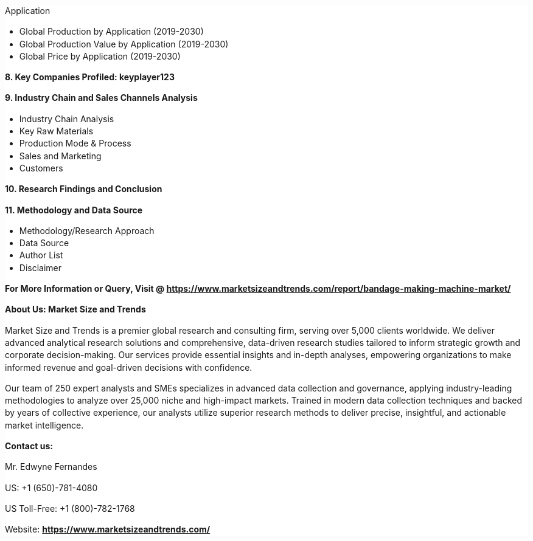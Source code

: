Application</strong></p><ul><li>Global Production by Application (2019-2030)</li><li>Global Production Value by Application (2019-2030)</li><li>Global Price by Application (2019-2030)</li></ul><p><strong>8. Key Companies Profiled: keyplayer123</strong></p><p><strong>9. Industry Chain and Sales Channels Analysis</strong></p><ul><li>Industry Chain Analysis</li><li>Key Raw Materials</li><li>Production Mode &amp; Process</li><li>Sales and Marketing</li><li>Customers</li></ul><p><strong>10. Research Findings and Conclusion</strong></p><p><strong>11. Methodology and Data Source</strong></p><ul><li>Methodology/Research Approach</li><li>Data Source</li><li>Author List</li><li>Disclaimer</li></ul></p><p><strong>For More Information or Query, Visit @ <a href="https://www.marketsizeandtrends.com/report/bandage-making-machine-market/">https://www.marketsizeandtrends.com/report/bandage-making-machine-market/</a></strong></p><p><strong>About Us: Market Size and Trends</strong></p><p>Market Size and Trends is a premier global research and consulting firm, serving over 5,000 clients worldwide. We deliver advanced analytical research solutions and comprehensive, data-driven research studies tailored to inform strategic growth and corporate decision-making. Our services provide essential insights and in-depth analyses, empowering organizations to make informed revenue and goal-driven decisions with confidence.</p><p>Our team of 250 expert analysts and SMEs specializes in advanced data collection and governance, applying industry-leading methodologies to analyze over 25,000 niche and high-impact markets. Trained in modern data collection techniques and backed by years of collective experience, our analysts utilize superior research methods to deliver precise, insightful, and actionable market intelligence.</p><p><strong>Contact us:</strong></p><p>Mr. Edwyne Fernandes</p><p>US: +1 (650)-781-4080</p><p>US Toll-Free: +1 (800)-782-1768</p><p>Website: <strong><a href="https://www.marketsizeandtrends.com/">https://www.marketsizeandtrends.com/</a></strong></p>
